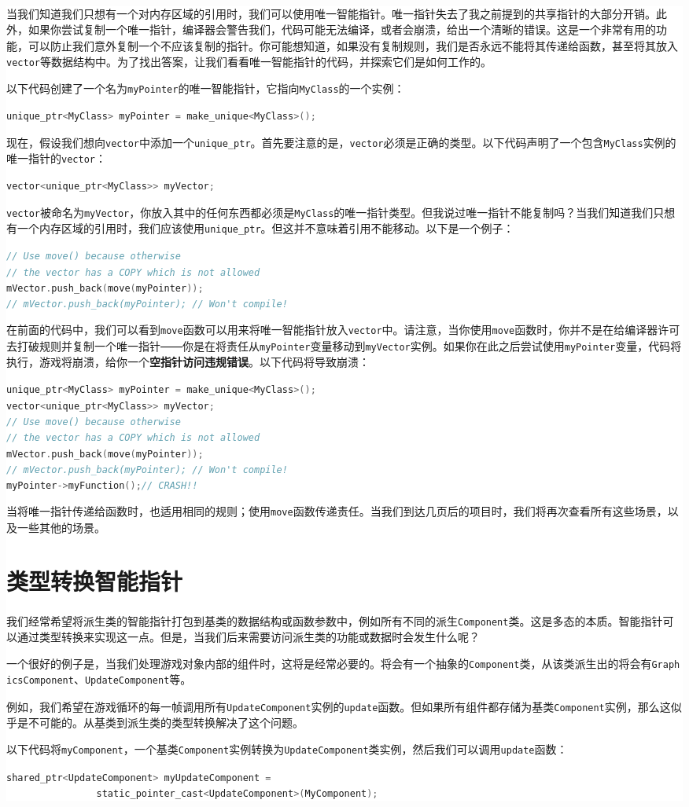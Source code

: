 当我们知道我们只想有一个对内存区域的引用时，我们可以使用唯一智能指针。唯一指针失去了我之前提到的共享指针的大部分开销。此外，如果你尝试复制一个唯一指针，编译器会警告我们，代码可能无法编译，或者会崩溃，给出一个清晰的错误。这是一个非常有用的功能，可以防止我们意外复制一个不应该复制的指针。你可能想知道，如果没有复制规则，我们是否永远不能将其传递给函数，甚至将其放入`vector`等数据结构中。为了找出答案，让我们看看唯一智能指针的代码，并探索它们是如何工作的。

以下代码创建了一个名为`myPointer`的唯一智能指针，它指向`MyClass`的一个实例：

```cpp
unique_ptr<MyClass> myPointer = make_unique<MyClass>();
```

现在，假设我们想向`vector`中添加一个`unique_ptr`。首先要注意的是，`vector`必须是正确的类型。以下代码声明了一个包含`MyClass`实例的唯一指针的`vector`：

```cpp
vector<unique_ptr<MyClass>> myVector;
```

`vector`被命名为`myVector`，你放入其中的任何东西都必须是`MyClass`的唯一指针类型。但我说过唯一指针不能复制吗？当我们知道我们只想有一个内存区域的引用时，我们应该使用`unique_ptr`。但这并不意味着引用不能移动。以下是一个例子：

```cpp
// Use move() because otherwise 
// the vector has a COPY which is not allowed
mVector.push_back(move(myPointer));
// mVector.push_back(myPointer); // Won't compile!
```

在前面的代码中，我们可以看到`move`函数可以用来将唯一智能指针放入`vector`中。请注意，当你使用`move`函数时，你并不是在给编译器许可去打破规则并复制一个唯一指针——你是在将责任从`myPointer`变量移动到`myVector`实例。如果你在此之后尝试使用`myPointer`变量，代码将执行，游戏将崩溃，给你一个**空指针访问违规错误**。以下代码将导致崩溃：

```cpp
unique_ptr<MyClass> myPointer = make_unique<MyClass>();
vector<unique_ptr<MyClass>> myVector;
// Use move() because otherwise 
// the vector has a COPY which is not allowed
mVector.push_back(move(myPointer));
// mVector.push_back(myPointer); // Won't compile!
myPointer->myFunction();// CRASH!!
```

当将唯一指针传递给函数时，也适用相同的规则；使用`move`函数传递责任。当我们到达几页后的项目时，我们将再次查看所有这些场景，以及一些其他的场景。

# 类型转换智能指针

我们经常希望将派生类的智能指针打包到基类的数据结构或函数参数中，例如所有不同的派生`Component`类。这是多态的本质。智能指针可以通过类型转换来实现这一点。但是，当我们后来需要访问派生类的功能或数据时会发生什么呢？

一个很好的例子是，当我们处理游戏对象内部的组件时，这将是经常必要的。将会有一个抽象的`Component`类，从该类派生出的将会有`GraphicsComponent`、`UpdateComponent`等。

例如，我们希望在游戏循环的每一帧调用所有`UpdateComponent`实例的`update`函数。但如果所有组件都存储为基类`Component`实例，那么这似乎是不可能的。从基类到派生类的类型转换解决了这个问题。

以下代码将`myComponent`，一个基类`Component`实例转换为`UpdateComponent`类实例，然后我们可以调用`update`函数：

```cpp
shared_ptr<UpdateComponent> myUpdateComponent =
                static_pointer_cast<UpdateComponent>(MyComponent);
```
